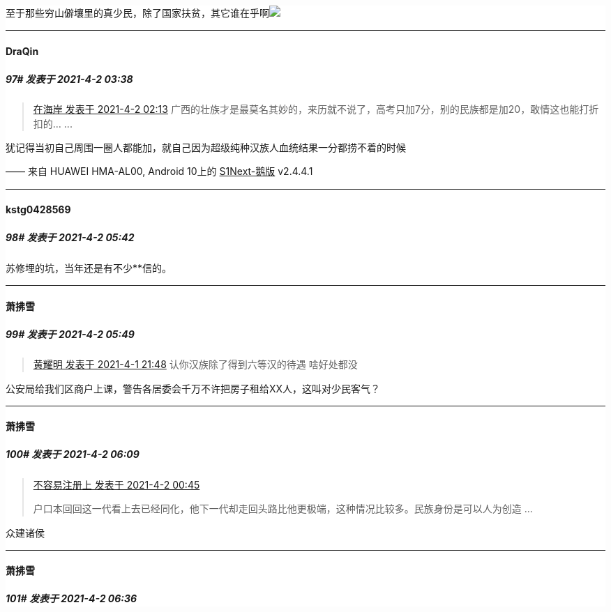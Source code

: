 至于那些穷山僻壤里的真少民，除了国家扶贫，其它谁在乎啊<img src="https://static.saraba1st.com/image/smiley/face2017/035.png" referrerpolicy="no-referrer">


-----

####  DraQin  
##### 97#       发表于 2021-4-2 03:38


<blockquote><a href="httphttps://bbs.saraba1st.com/2b/forum.php?mod=redirect&amp;goto=findpost&amp;pid=50806413&amp;ptid=1996141" target="_blank">在海岸 发表于 2021-4-2 02:13</a>
广西的壮族才是最莫名其妙的，来历就不说了，高考只加7分，别的民族都是加20，敢情这也能打折扣的… ...</blockquote>
犹记得当初自己周围一圈人都能加，就自己因为超级纯种汉族人血统结果一分都捞不着的时候

—— 来自 HUAWEI HMA-AL00, Android 10上的 [S1Next-鹅版](https://github.com/ykrank/S1-Next/releases) v2.4.4.1


-----

####  kstg0428569  
##### 98#       发表于 2021-4-2 05:42


苏修埋的坑，当年还是有不少**信的。


-----

####  萧拂雪  
##### 99#       发表于 2021-4-2 05:49


<blockquote><a href="httphttps://bbs.saraba1st.com/2b/forum.php?mod=redirect&amp;goto=findpost&amp;pid=50804576&amp;ptid=1996141" target="_blank">黄耀明 发表于 2021-4-1 21:48</a>
认你汉族除了得到六等汉的待遇
啥好处都没</blockquote>
公安局给我们区商户上课，警告各居委会千万不许把房子租给XX人，这叫对少民客气？


-----

####  萧拂雪  
##### 100#       发表于 2021-4-2 06:09


<blockquote><a href="httphttps://bbs.saraba1st.com/2b/forum.php?mod=redirect&amp;goto=findpost&amp;pid=50806076&amp;ptid=1996141" target="_blank">不容易注册上 发表于 2021-4-2 00:45</a>

户口本回回这一代看上去已经同化，他下一代却走回头路比他更极端，这种情况比较多。民族身份是可以人为创造 ...</blockquote>
众建诸侯


-----

####  萧拂雪  
##### 101#       发表于 2021-4-2 06:36
